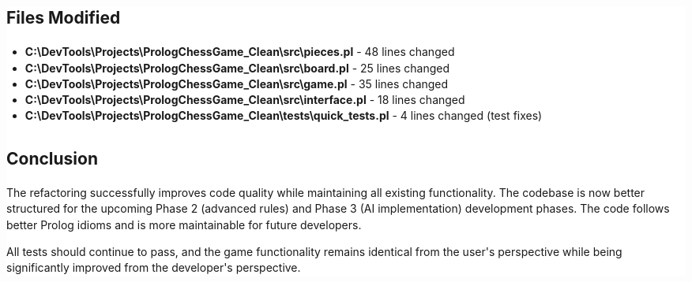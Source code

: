 ## Files Modified
- **C:\DevTools\Projects\PrologChessGame_Clean\src\pieces.pl** - 48 lines changed
- **C:\DevTools\Projects\PrologChessGame_Clean\src\board.pl** - 25 lines changed  
- **C:\DevTools\Projects\PrologChessGame_Clean\src\game.pl** - 35 lines changed
- **C:\DevTools\Projects\PrologChessGame_Clean\src\interface.pl** - 18 lines changed
- **C:\DevTools\Projects\PrologChessGame_Clean\tests\quick_tests.pl** - 4 lines changed (test fixes)

## Conclusion
The refactoring successfully improves code quality while maintaining all existing functionality. The codebase is now better structured for the upcoming Phase 2 (advanced rules) and Phase 3 (AI implementation) development phases. The code follows better Prolog idioms and is more maintainable for future developers.

All tests should continue to pass, and the game functionality remains identical from the user's perspective while being significantly improved from the developer's perspective.